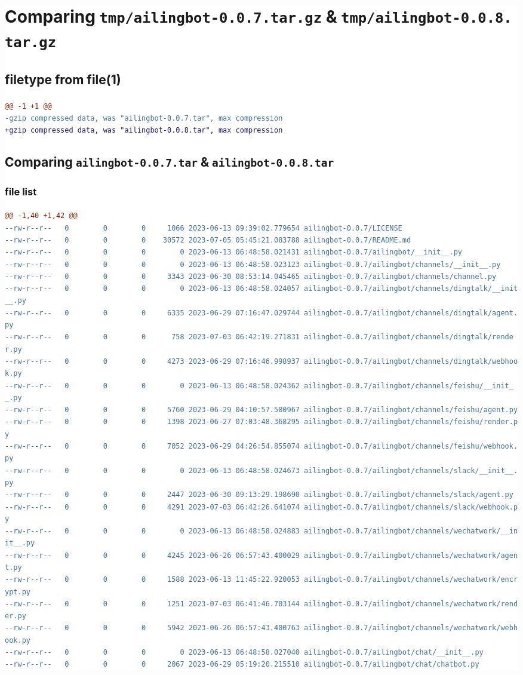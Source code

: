# Comparing `tmp/ailingbot-0.0.7.tar.gz` & `tmp/ailingbot-0.0.8.tar.gz`

## filetype from file(1)

```diff
@@ -1 +1 @@
-gzip compressed data, was "ailingbot-0.0.7.tar", max compression
+gzip compressed data, was "ailingbot-0.0.8.tar", max compression
```

## Comparing `ailingbot-0.0.7.tar` & `ailingbot-0.0.8.tar`

### file list

```diff
@@ -1,40 +1,42 @@
--rw-r--r--   0        0        0     1066 2023-06-13 09:39:02.779654 ailingbot-0.0.7/LICENSE
--rw-r--r--   0        0        0    30572 2023-07-05 05:45:21.083788 ailingbot-0.0.7/README.md
--rw-r--r--   0        0        0        0 2023-06-13 06:48:58.021431 ailingbot-0.0.7/ailingbot/__init__.py
--rw-r--r--   0        0        0        0 2023-06-13 06:48:58.023123 ailingbot-0.0.7/ailingbot/channels/__init__.py
--rw-r--r--   0        0        0     3343 2023-06-30 08:53:14.045465 ailingbot-0.0.7/ailingbot/channels/channel.py
--rw-r--r--   0        0        0        0 2023-06-13 06:48:58.024057 ailingbot-0.0.7/ailingbot/channels/dingtalk/__init__.py
--rw-r--r--   0        0        0     6335 2023-06-29 07:16:47.029744 ailingbot-0.0.7/ailingbot/channels/dingtalk/agent.py
--rw-r--r--   0        0        0      758 2023-07-03 06:42:19.271831 ailingbot-0.0.7/ailingbot/channels/dingtalk/render.py
--rw-r--r--   0        0        0     4273 2023-06-29 07:16:46.998937 ailingbot-0.0.7/ailingbot/channels/dingtalk/webhook.py
--rw-r--r--   0        0        0        0 2023-06-13 06:48:58.024362 ailingbot-0.0.7/ailingbot/channels/feishu/__init__.py
--rw-r--r--   0        0        0     5760 2023-06-29 04:10:57.580967 ailingbot-0.0.7/ailingbot/channels/feishu/agent.py
--rw-r--r--   0        0        0     1398 2023-06-27 07:03:48.368295 ailingbot-0.0.7/ailingbot/channels/feishu/render.py
--rw-r--r--   0        0        0     7052 2023-06-29 04:26:54.855074 ailingbot-0.0.7/ailingbot/channels/feishu/webhook.py
--rw-r--r--   0        0        0        0 2023-06-13 06:48:58.024673 ailingbot-0.0.7/ailingbot/channels/slack/__init__.py
--rw-r--r--   0        0        0     2447 2023-06-30 09:13:29.198690 ailingbot-0.0.7/ailingbot/channels/slack/agent.py
--rw-r--r--   0        0        0     4291 2023-07-03 06:42:26.641074 ailingbot-0.0.7/ailingbot/channels/slack/webhook.py
--rw-r--r--   0        0        0        0 2023-06-13 06:48:58.024883 ailingbot-0.0.7/ailingbot/channels/wechatwork/__init__.py
--rw-r--r--   0        0        0     4245 2023-06-26 06:57:43.400029 ailingbot-0.0.7/ailingbot/channels/wechatwork/agent.py
--rw-r--r--   0        0        0     1588 2023-06-13 11:45:22.920053 ailingbot-0.0.7/ailingbot/channels/wechatwork/encrypt.py
--rw-r--r--   0        0        0     1251 2023-07-03 06:41:46.703144 ailingbot-0.0.7/ailingbot/channels/wechatwork/render.py
--rw-r--r--   0        0        0     5942 2023-06-26 06:57:43.400763 ailingbot-0.0.7/ailingbot/channels/wechatwork/webhook.py
--rw-r--r--   0        0        0        0 2023-06-13 06:48:58.027040 ailingbot-0.0.7/ailingbot/chat/__init__.py
--rw-r--r--   0        0        0     2067 2023-06-29 05:19:20.215510 ailingbot-0.0.7/ailingbot/chat/chatbot.py
```